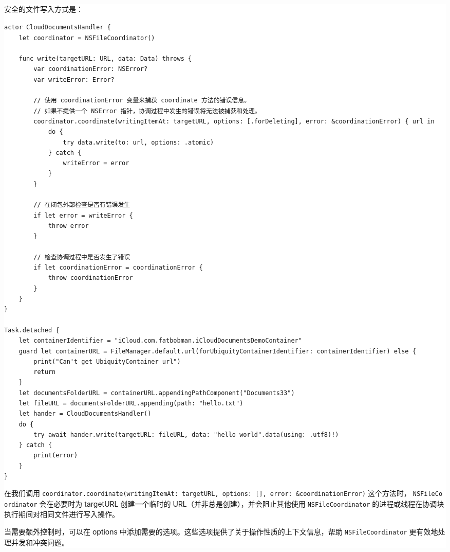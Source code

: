 安全的文件写入方式是：

    actor CloudDocumentsHandler {
        let coordinator = NSFileCoordinator()

        func write(targetURL: URL, data: Data) throws {
            var coordinationError: NSError?
            var writeError: Error?

            // 使用 coordinationError 变量来捕获 coordinate 方法的错误信息。
            // 如果不提供一个 NSError 指针，协调过程中发生的错误将无法被捕获和处理。
            coordinator.coordinate(writingItemAt: targetURL, options: [.forDeleting], error: &coordinationError) { url in
                do {
                    try data.write(to: url, options: .atomic)
                } catch {
                    writeError = error
                }
            }

            // 在闭包外部检查是否有错误发生
            if let error = writeError {
                throw error
            }

            // 检查协调过程中是否发生了错误
            if let coordinationError = coordinationError {
                throw coordinationError
            }
        }
    }

    Task.detached {
        let containerIdentifier = "iCloud.com.fatbobman.iCloudDocumentsDemoContainer"
        guard let containerURL = FileManager.default.url(forUbiquityContainerIdentifier: containerIdentifier) else {
            print("Can't get UbiquityContainer url")
            return
        }
        let documentsFolderURL = containerURL.appendingPathComponent("Documents33")
        let fileURL = documentsFolderURL.appending(path: "hello.txt")
        let hander = CloudDocumentsHandler()
        do {
            try await hander.write(targetURL: fileURL, data: "hello world".data(using: .utf8)!)
        } catch {
            print(error)
        }
    }

在我们调用 `coordinator.coordinate(writingItemAt: targetURL, options: [], error:
&coordinationError)` 这个方法时， `NSFileCoordinator` 会在必要时为 targetURL 创建一个临时的
URL（并非总是创建），并会阻止其他使用 `NSFileCoordinator` 的进程或线程在协调块执行期间对相同文件进行写入操作。

当需要额外控制时，可以在 options 中添加需要的选项。这些选项提供了关于操作性质的上下文信息，帮助 `NSFileCoordinator`
更有效地处理并发和冲突问题。
